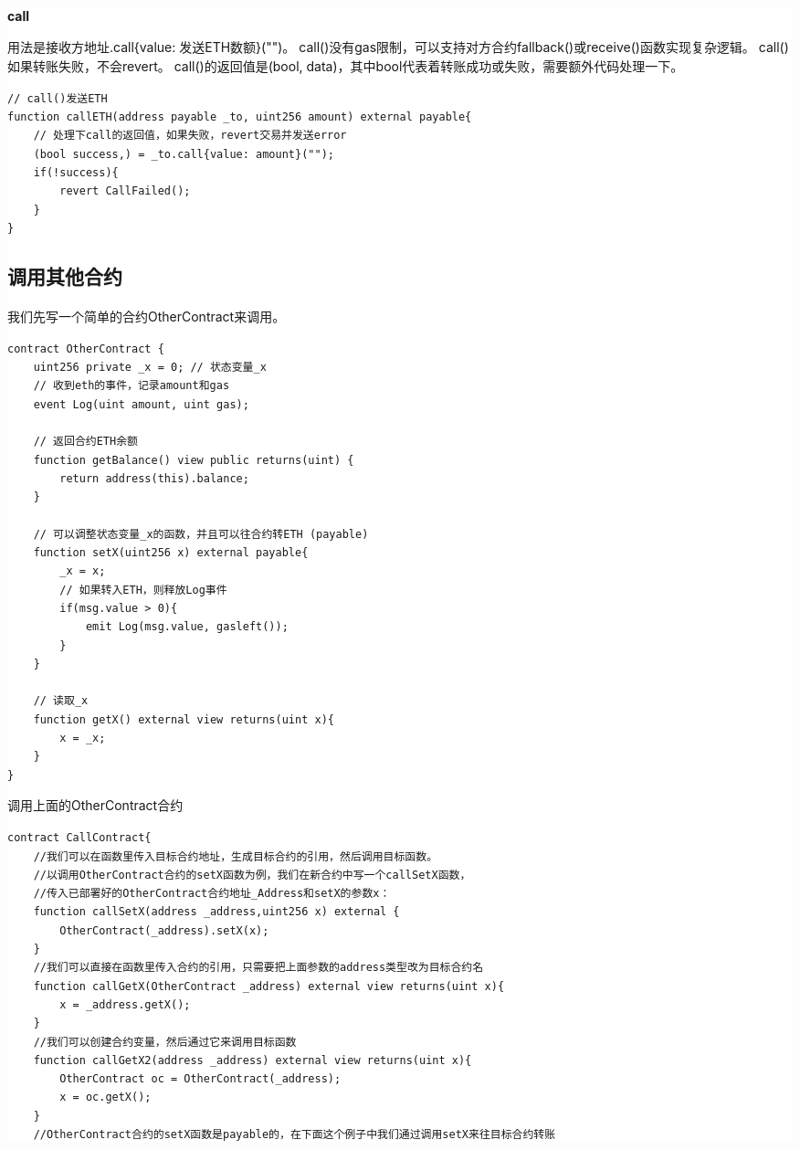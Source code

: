 **call**​

用法是接收方地址.call{value: 发送ETH数额}("")。
call()没有gas限制，可以支持对方合约fallback()或receive()函数实现复杂逻辑。
call()如果转账失败，不会revert。
call()的返回值是(bool, data)，其中bool代表着转账成功或失败，需要额外代码处理一下。
```
// call()发送ETH
function callETH(address payable _to, uint256 amount) external payable{
    // 处理下call的返回值，如果失败，revert交易并发送error
    (bool success,) = _to.call{value: amount}("");
    if(!success){
        revert CallFailed();
    }
}
```

## 调用其他合约

我们先写一个简单的合约OtherContract来调用。
```
contract OtherContract {
    uint256 private _x = 0; // 状态变量_x
    // 收到eth的事件，记录amount和gas
    event Log(uint amount, uint gas);
    
    // 返回合约ETH余额
    function getBalance() view public returns(uint) {
        return address(this).balance;
    }

    // 可以调整状态变量_x的函数，并且可以往合约转ETH (payable)
    function setX(uint256 x) external payable{
        _x = x;
        // 如果转入ETH，则释放Log事件
        if(msg.value > 0){
            emit Log(msg.value, gasleft());
        }
    }

    // 读取_x
    function getX() external view returns(uint x){
        x = _x;
    }
}
```
调用上面的OtherContract合约
```
contract CallContract{
    //我们可以在函数里传入目标合约地址，生成目标合约的引用，然后调用目标函数。
    //以调用OtherContract合约的setX函数为例，我们在新合约中写一个callSetX函数，
    //传入已部署好的OtherContract合约地址_Address和setX的参数x：
    function callSetX(address _address,uint256 x) external {
        OtherContract(_address).setX(x);
    }
    //我们可以直接在函数里传入合约的引用，只需要把上面参数的address类型改为目标合约名
    function callGetX(OtherContract _address) external view returns(uint x){
        x = _address.getX();
    }
    //我们可以创建合约变量，然后通过它来调用目标函数
    function callGetX2(address _address) external view returns(uint x){
        OtherContract oc = OtherContract(_address);
        x = oc.getX();
    }
    //OtherContract合约的setX函数是payable的，在下面这个例子中我们通过调用setX来往目标合约转账
```